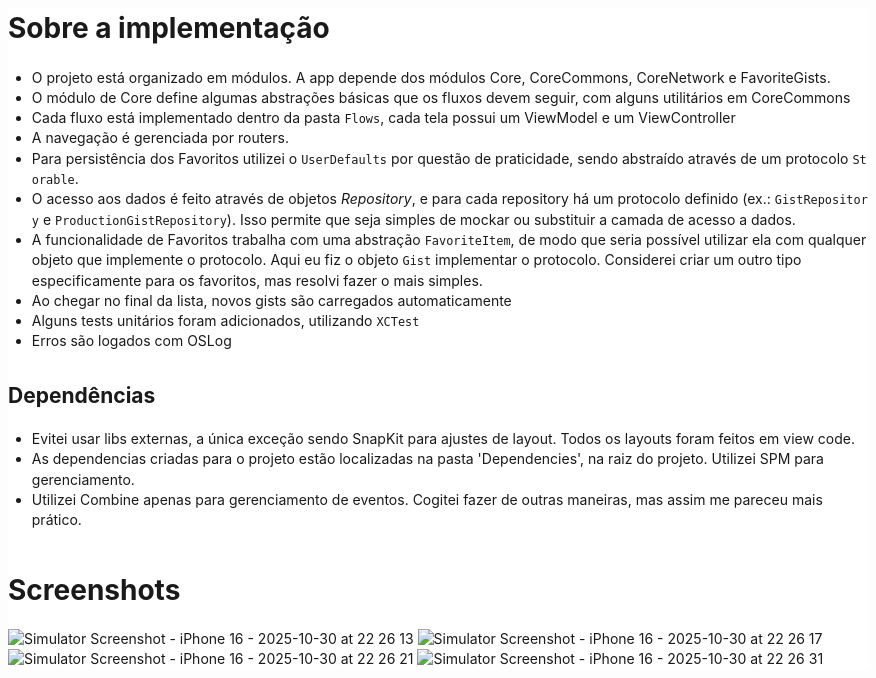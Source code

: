 # Sobre a implementação

* O projeto está organizado em módulos. A app depende dos módulos Core, CoreCommons, CoreNetwork e FavoriteGists.
* O módulo de Core define algumas abstrações básicas que os fluxos devem seguir, com alguns utilitários em CoreCommons
* Cada fluxo está implementado dentro da pasta `Flows`, cada tela possui um ViewModel e um ViewController
* A navegação é gerenciada por routers.
* Para persistência dos Favoritos utilizei o `UserDefaults` por questão de praticidade, sendo abstraído através de um protocolo `Storable`.
* O acesso aos dados é feito através de objetos *Repository*, e para cada repository há um protocolo definido (ex.: `GistRepository` e `ProductionGistRepository`). Isso permite que seja simples de mockar ou substituir a camada de acesso a dados.
* A funcionalidade de Favoritos trabalha com uma abstração `FavoriteItem`, de modo que seria possível utilizar ela com qualquer objeto que implemente o protocolo. Aqui eu fiz o objeto `Gist` implementar o protocolo. Considerei criar um outro tipo especificamente para os favoritos, mas resolvi fazer o mais simples.
* Ao chegar no final da lista, novos gists são carregados automaticamente
* Alguns tests unitários foram adicionados, utilizando `XCTest`
* Erros são logados com OSLog


## Dependências

* Evitei usar libs externas, a única exceção sendo SnapKit para ajustes de layout. Todos os layouts foram feitos em view code.
* As dependencias criadas para o projeto estão localizadas na pasta 'Dependencies', na raiz do projeto. Utilizei SPM para gerenciamento.
* Utilizei Combine apenas para gerenciamento de eventos. Cogitei fazer de outras maneiras, mas assim me pareceu mais prático.

# Screenshots

<img width="250" height="2556" alt="Simulator Screenshot - iPhone 16 - 2025-10-30 at 22 26 13" src="https://github.com/user-attachments/assets/e0007c07-6c0f-4e9a-bd42-bf009eca0c4d" />
<img width="250" height="2556" alt="Simulator Screenshot - iPhone 16 - 2025-10-30 at 22 26 17" src="https://github.com/user-attachments/assets/0bcb604b-284a-416d-b8d1-458038e69a5f" />
<img width="250" height="2556" alt="Simulator Screenshot - iPhone 16 - 2025-10-30 at 22 26 21" src="https://github.com/user-attachments/assets/215150c1-fec1-46eb-a1c0-dae62da1f85e" />
<img width="250" height="2556" alt="Simulator Screenshot - iPhone 16 - 2025-10-30 at 22 26 31" src="https://github.com/user-attachments/assets/08e31dd1-2863-4396-9c3c-7bdf0f440689" />
